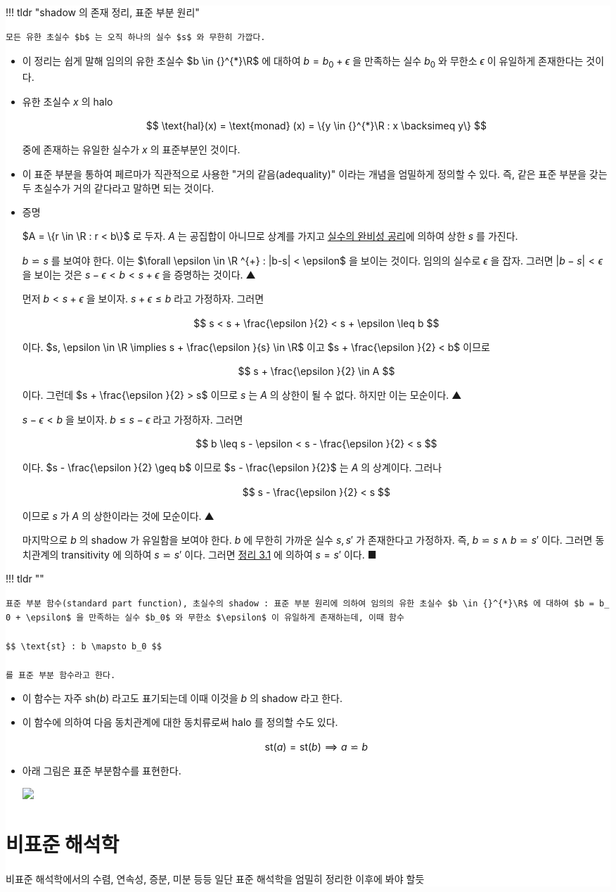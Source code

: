 !!! tldr "shadow 의 존재 정리, 표준 부분 원리"

    모든 유한 초실수 $b$ 는 오직 하나의 실수 $s$ 와 무한히 가깝다. 
    
- 이 정리는 쉽게 말해 임의의 유한 초실수 $b \in {}^{*}\R$ 에 대하여 $b = b_0 + \epsilon$ 을 만족하는 실수 $b_0$ 와 무한소 $\epsilon$ 이 유일하게 존재한다는 것이다.

- 유한 초실수 $x$ 의 halo 

    $$ \text{hal}(x) = \text{monad} (x) = \{y \in {}^{*}\R : x \backsimeq y\} $$

    중에 존재하는 유일한 실수가 $x$ 의 표준부분인 것이다. 

- 이 표준 부분을 통하여 페르마가 직관적으로 사용한 "거의 같음(adequality)" 이라는 개념을 엄밀하게 정의할 수 있다. 즉, 같은 표준 부분을 갖는 두 초실수가 거의 같다라고 말하면 되는 것이다. 
    
- 증명 

    $A = \{r \in \R : r < b\}$ 로 두자. $A$ 는 공집합이 아니므로 상계를 가지고 [실수의 완비성 공리](../Foundations/numbers/#45dd9d81f)에 의하여 상한 $s$ 를 가진다. 

    $b \backsimeq s$ 를 보여야 한다. 이는 $\forall \epsilon \in \R ^{+} : |b-s| < \epsilon$ 을 보이는 것이다. 임의의 실수로 $\epsilon$ 을 잡자. 그러면 $|b-s|<\epsilon$ 을 보이는 것은 $s - \epsilon < b < s + \epsilon$ 을 증명하는 것이다. ▲ 

    먼저 $b < s + \epsilon$ 을 보이자. $s + \epsilon \leq b$ 라고 가정하자. 그러면 

    $$ s < s + \frac{\epsilon }{2} < s + \epsilon \leq b $$

    이다. $s, \epsilon \in \R \implies  s + \frac{\epsilon }{s} \in \R$ 이고 $s + \frac{\epsilon }{2} < b$ 이므로 

    $$ s + \frac{\epsilon }{2} \in A $$

    이다. 그런데 $s + \frac{\epsilon }{2} > s$ 이므로 $s$ 는 $A$ 의 상한이 될 수 없다. 하지만 이는 모순이다. ▲ 

    $s - \epsilon < b$ 을 보이자. $b \leq  s - \epsilon$ 라고 가정하자. 그러면 

    $$ b \leq s - \epsilon < s - \frac{\epsilon }{2} < s  $$

    이다. $s - \frac{\epsilon }{2} \geq  b$ 이므로 $s - \frac{\epsilon }{2}$ 는 $A$ 의 상계이다. 그러나 

    $$ s - \frac{\epsilon }{2} < s $$

    이므로 $s$ 가 $A$ 의 상한이라는 것에 모순이다. ▲ 

    마지막으로 $b$ 의 shadow 가 유일함을 보여야 한다. $b$ 에 무한히 가까운 실수 $s, s'$ 가 존재한다고 가정하자. 즉, $b \backsimeq s \land b \backsimeq s'$ 이다. 그러면 동치관계의 transitivity 에 의하여 $s \backsimeq s'$ 이다. 그러면 [정리 3.1](#9ae554f7f) 에 의하여 $s = s'$ 이다. ■ 

!!! tldr ""

    표준 부분 함수(standard part function), 초실수의 shadow : 표준 부분 원리에 의하여 임의의 유한 초실수 $b \in {}^{*}\R$ 에 대하여 $b = b_0 + \epsilon$ 을 만족하는 실수 $b_0$ 와 무한소 $\epsilon$ 이 유일하게 존재하는데, 이때 함수 

    $$ \text{st} : b \mapsto b_0 $$

    를 표준 부분 함수라고 한다. 

- 이 함수는 자주 $\text{sh}(b)$ 라고도 표기되는데 이때 이것을 $b$ 의 shadow 라고 한다.

- 이 함수에 의하여 다음 동치관계에 대한 동치류로써 halo 를 정의할 수도 있다.

    $$ \text{st} (a) = \text{st} (b) \implies a \backsimeq b $$

- 아래 그림은 표준 부분함수를 표현한다. 

    ![](https://upload.wikimedia.org/wikipedia/commons/8/8f/Standard_part_function_with_two_continua.svg)

# 비표준 해석학

비표준 해석학에서의 수렴, 연속성, 증분, 미분 등등 일단 표준 해석학을 엄밀히 정리한 이후에 봐야 할듯